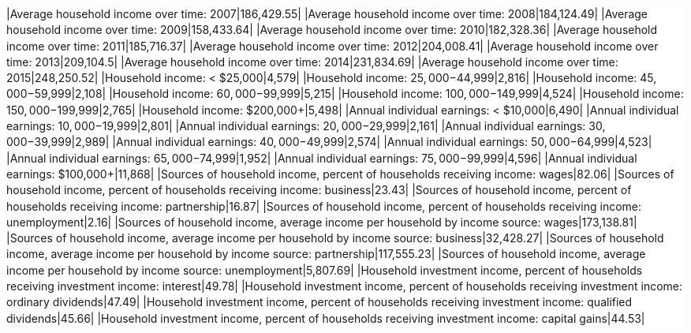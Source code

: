 |Average household income over time: 2007|186,429.55|
|Average household income over time: 2008|184,124.49|
|Average household income over time: 2009|158,433.64|
|Average household income over time: 2010|182,328.36|
|Average household income over time: 2011|185,716.37|
|Average household income over time: 2012|204,008.41|
|Average household income over time: 2013|209,104.5|
|Average household income over time: 2014|231,834.69|
|Average household income over time: 2015|248,250.52|
|Household income: < $25,000|4,579|
|Household income: $25,000-$44,999|2,816|
|Household income: $45,000-$59,999|2,108|
|Household income: $60,000-$99,999|5,215|
|Household income: $100,000-$149,999|4,524|
|Household income: $150,000-$199,999|2,765|
|Household income: $200,000+|5,498|
|Annual individual earnings: < $10,000|6,490|
|Annual individual earnings: $10,000-$19,999|2,801|
|Annual individual earnings: $20,000-$29,999|2,161|
|Annual individual earnings: $30,000-$39,999|2,989|
|Annual individual earnings: $40,000-$49,999|2,574|
|Annual individual earnings: $50,000-$64,999|4,523|
|Annual individual earnings: $65,000-$74,999|1,952|
|Annual individual earnings: $75,000-$99,999|4,596|
|Annual individual earnings: $100,000+|11,868|
|Sources of household income, percent of households receiving income: wages|82.06|
|Sources of household income, percent of households receiving income: business|23.43|
|Sources of household income, percent of households receiving income: partnership|16.87|
|Sources of household income, percent of households receiving income: unemployment|2.16|
|Sources of household income, average income per household by income source: wages|173,138.81|
|Sources of household income, average income per household by income source: business|32,428.27|
|Sources of household income, average income per household by income source: partnership|117,555.23|
|Sources of household income, average income per household by income source: unemployment|5,807.69|
|Household investment income, percent of households receiving investment income: interest|49.78|
|Household investment income, percent of households receiving investment income: ordinary dividends|47.49|
|Household investment income, percent of households receiving investment income: qualified dividends|45.66|
|Household investment income, percent of households receiving investment income: capital gains|44.53|